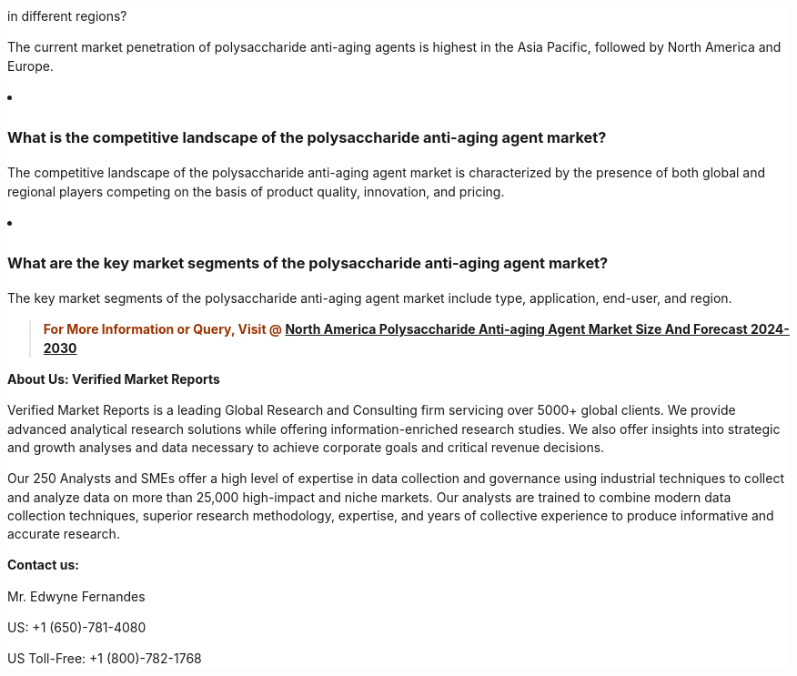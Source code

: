 in different regions?</div><div></h3> <p>The current market penetration of polysaccharide anti-aging agents is highest in the Asia Pacific, followed by North America and Europe.</p> </li> <li> <h3>What is the competitive landscape of the polysaccharide anti-aging agent market?</div><div></h3> <p>The competitive landscape of the polysaccharide anti-aging agent market is characterized by the presence of both global and regional players competing on the basis of product quality, innovation, and pricing.</p> </li> <li> <h3>What are the key market segments of the polysaccharide anti-aging agent market?</div><div></h3> <p>The key market segments of the polysaccharide anti-aging agent market include type, application, end-user, and region.</p> </li></ol></body></html></p><blockquote><p><span style="color: #993300;"><strong>For More Information or Query, Visit @ <a href="https://www.verifiedmarketreports.com/product/polysaccharide-anti-aging-agent-market/">North America Polysaccharide Anti-aging Agent Market Size And Forecast 2024-2030</a></strong></span></p></blockquote><p><strong>About Us: Verified Market Reports</strong></p><p>Verified Market Reports is a leading Global Research and Consulting firm servicing over 5000+ global clients. We provide advanced analytical research solutions while offering information-enriched research studies. We also offer insights into strategic and growth analyses and data necessary to achieve corporate goals and critical revenue decisions.</p><p>Our 250 Analysts and SMEs offer a high level of expertise in data collection and governance using industrial techniques to collect and analyze data on more than 25,000 high-impact and niche markets. Our analysts are trained to combine modern data collection techniques, superior research methodology, expertise, and years of collective experience to produce informative and accurate research.</p><p><strong>Contact us:</strong></p><p>Mr. Edwyne Fernandes</p><p>US: +1 (650)-781-4080</p><p>US Toll-Free: +1 (800)-782-1768</p>

